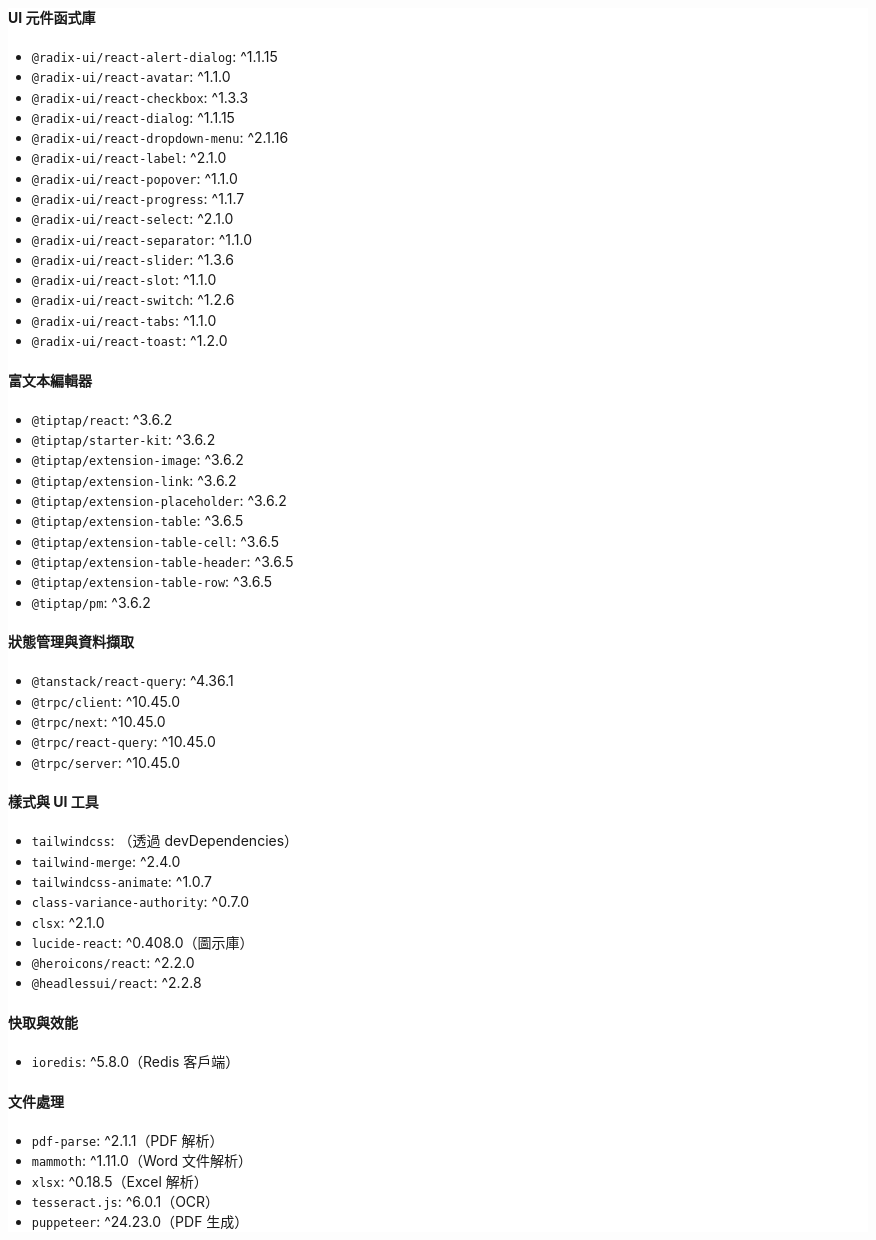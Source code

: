 #### UI 元件函式庫
- `@radix-ui/react-alert-dialog`: ^1.1.15
- `@radix-ui/react-avatar`: ^1.1.0
- `@radix-ui/react-checkbox`: ^1.3.3
- `@radix-ui/react-dialog`: ^1.1.15
- `@radix-ui/react-dropdown-menu`: ^2.1.16
- `@radix-ui/react-label`: ^2.1.0
- `@radix-ui/react-popover`: ^1.1.0
- `@radix-ui/react-progress`: ^1.1.7
- `@radix-ui/react-select`: ^2.1.0
- `@radix-ui/react-separator`: ^1.1.0
- `@radix-ui/react-slider`: ^1.3.6
- `@radix-ui/react-slot`: ^1.1.0
- `@radix-ui/react-switch`: ^1.2.6
- `@radix-ui/react-tabs`: ^1.1.0
- `@radix-ui/react-toast`: ^1.2.0

#### 富文本編輯器
- `@tiptap/react`: ^3.6.2
- `@tiptap/starter-kit`: ^3.6.2
- `@tiptap/extension-image`: ^3.6.2
- `@tiptap/extension-link`: ^3.6.2
- `@tiptap/extension-placeholder`: ^3.6.2
- `@tiptap/extension-table`: ^3.6.5
- `@tiptap/extension-table-cell`: ^3.6.5
- `@tiptap/extension-table-header`: ^3.6.5
- `@tiptap/extension-table-row`: ^3.6.5
- `@tiptap/pm`: ^3.6.2

#### 狀態管理與資料擷取
- `@tanstack/react-query`: ^4.36.1
- `@trpc/client`: ^10.45.0
- `@trpc/next`: ^10.45.0
- `@trpc/react-query`: ^10.45.0
- `@trpc/server`: ^10.45.0

#### 樣式與 UI 工具
- `tailwindcss`: （透過 devDependencies）
- `tailwind-merge`: ^2.4.0
- `tailwindcss-animate`: ^1.0.7
- `class-variance-authority`: ^0.7.0
- `clsx`: ^2.1.0
- `lucide-react`: ^0.408.0（圖示庫）
- `@heroicons/react`: ^2.2.0
- `@headlessui/react`: ^2.2.8

#### 快取與效能
- `ioredis`: ^5.8.0（Redis 客戶端）

#### 文件處理
- `pdf-parse`: ^2.1.1（PDF 解析）
- `mammoth`: ^1.11.0（Word 文件解析）
- `xlsx`: ^0.18.5（Excel 解析）
- `tesseract.js`: ^6.0.1（OCR）
- `puppeteer`: ^24.23.0（PDF 生成）

